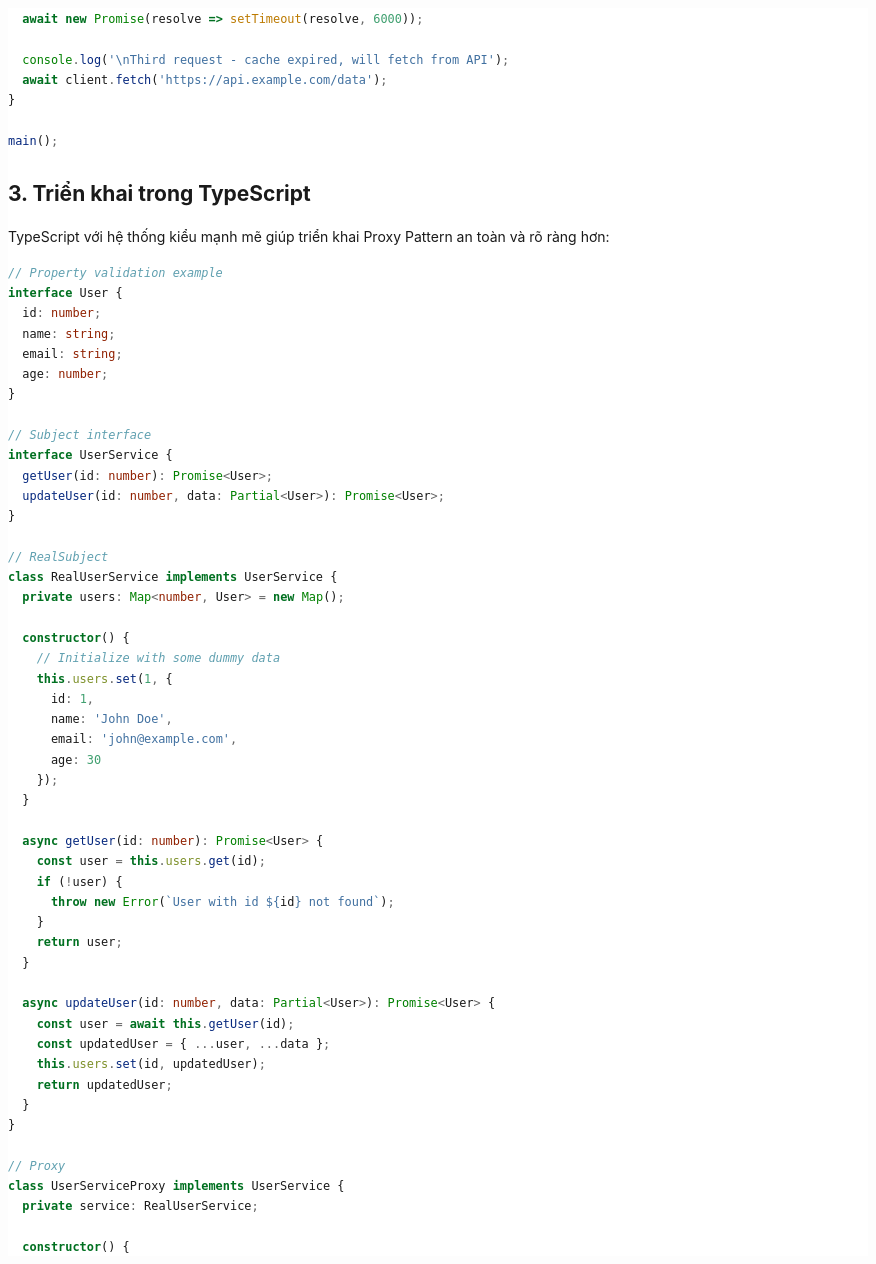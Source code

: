 ```javascript
  await new Promise(resolve => setTimeout(resolve, 6000));
  
  console.log('\nThird request - cache expired, will fetch from API');
  await client.fetch('https://api.example.com/data');
}

main();
```

## 3. Triển khai trong TypeScript

TypeScript với hệ thống kiểu mạnh mẽ giúp triển khai Proxy Pattern an toàn và rõ ràng hơn:

```typescript
// Property validation example
interface User {
  id: number;
  name: string;
  email: string;
  age: number;
}

// Subject interface
interface UserService {
  getUser(id: number): Promise<User>;
  updateUser(id: number, data: Partial<User>): Promise<User>;
}

// RealSubject
class RealUserService implements UserService {
  private users: Map<number, User> = new Map();
  
  constructor() {
    // Initialize with some dummy data
    this.users.set(1, {
      id: 1,
      name: 'John Doe',
      email: 'john@example.com',
      age: 30
    });
  }
  
  async getUser(id: number): Promise<User> {
    const user = this.users.get(id);
    if (!user) {
      throw new Error(`User with id ${id} not found`);
    }
    return user;
  }
  
  async updateUser(id: number, data: Partial<User>): Promise<User> {
    const user = await this.getUser(id);
    const updatedUser = { ...user, ...data };
    this.users.set(id, updatedUser);
    return updatedUser;
  }
}

// Proxy
class UserServiceProxy implements UserService {
  private service: RealUserService;
  
  constructor() {
```